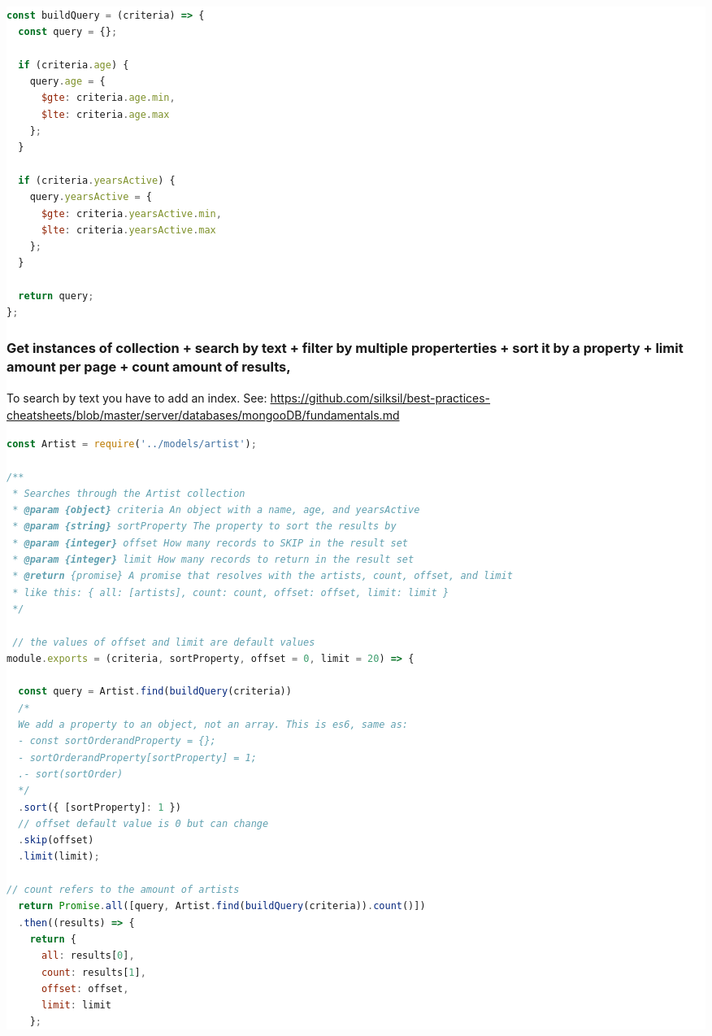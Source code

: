 ```js
const buildQuery = (criteria) => {
  const query = {};

  if (criteria.age) {
    query.age = {
      $gte: criteria.age.min,
      $lte: criteria.age.max
    };
  }

  if (criteria.yearsActive) {
    query.yearsActive = {
      $gte: criteria.yearsActive.min,
      $lte: criteria.yearsActive.max
    };
  }

  return query;
};
```
### Get instances of collection + search by text + filter by multiple properterties + sort it by a property + limit amount per page + count amount of results, 
To search by text you have to add an index. See: https://github.com/silksil/best-practices-cheatsheets/blob/master/server/databases/mongooDB/fundamentals.md
```js
const Artist = require('../models/artist');

/**
 * Searches through the Artist collection
 * @param {object} criteria An object with a name, age, and yearsActive
 * @param {string} sortProperty The property to sort the results by
 * @param {integer} offset How many records to SKIP in the result set
 * @param {integer} limit How many records to return in the result set
 * @return {promise} A promise that resolves with the artists, count, offset, and limit
 * like this: { all: [artists], count: count, offset: offset, limit: limit }
 */

 // the values of offset and limit are default values
module.exports = (criteria, sortProperty, offset = 0, limit = 20) => {

  const query = Artist.find(buildQuery(criteria))
  /*
  We add a property to an object, not an array. This is es6, same as:
  - const sortOrderandProperty = {};
  - sortOrderandProperty[sortProperty] = 1;
  .- sort(sortOrder)
  */
  .sort({ [sortProperty]: 1 })
  // offset default value is 0 but can change
  .skip(offset)
  .limit(limit);

// count refers to the amount of artists
  return Promise.all([query, Artist.find(buildQuery(criteria)).count()])
  .then((results) => {
    return {
      all: results[0],
      count: results[1],
      offset: offset,
      limit: limit
    };
```